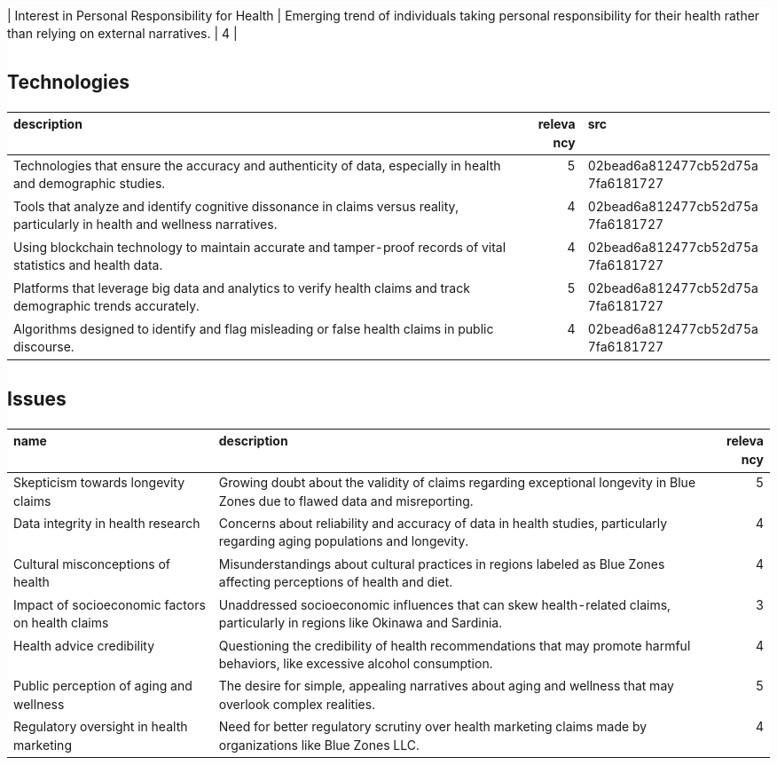 | Interest in Personal Responsibility for Health | Emerging trend of individuals taking personal responsibility for their health rather than relying on external narratives.   |           4 |

## Technologies

| description                                                                                                                    |   relevancy | src                              |
|:-------------------------------------------------------------------------------------------------------------------------------|------------:|:---------------------------------|
| Technologies that ensure the accuracy and authenticity of data, especially in health and demographic studies.                  |           5 | 02bead6a812477cb52d75a7fa6181727 |
| Tools that analyze and identify cognitive dissonance in claims versus reality, particularly in health and wellness narratives. |           4 | 02bead6a812477cb52d75a7fa6181727 |
| Using blockchain technology to maintain accurate and tamper-proof records of vital statistics and health data.                 |           4 | 02bead6a812477cb52d75a7fa6181727 |
| Platforms that leverage big data and analytics to verify health claims and track demographic trends accurately.                |           5 | 02bead6a812477cb52d75a7fa6181727 |
| Algorithms designed to identify and flag misleading or false health claims in public discourse.                                |           4 | 02bead6a812477cb52d75a7fa6181727 |

## Issues

| name                                             | description                                                                                                                   |   relevancy |
|:-------------------------------------------------|:------------------------------------------------------------------------------------------------------------------------------|------------:|
| Skepticism towards longevity claims              | Growing doubt about the validity of claims regarding exceptional longevity in Blue Zones due to flawed data and misreporting. |           5 |
| Data integrity in health research                | Concerns about reliability and accuracy of data in health studies, particularly regarding aging populations and longevity.    |           4 |
| Cultural misconceptions of health                | Misunderstandings about cultural practices in regions labeled as Blue Zones affecting perceptions of health and diet.         |           4 |
| Impact of socioeconomic factors on health claims | Unaddressed socioeconomic influences that can skew health-related claims, particularly in regions like Okinawa and Sardinia.  |           3 |
| Health advice credibility                        | Questioning the credibility of health recommendations that may promote harmful behaviors, like excessive alcohol consumption. |           4 |
| Public perception of aging and wellness          | The desire for simple, appealing narratives about aging and wellness that may overlook complex realities.                     |           5 |
| Regulatory oversight in health marketing         | Need for better regulatory scrutiny over health marketing claims made by organizations like Blue Zones LLC.                   |           4 |